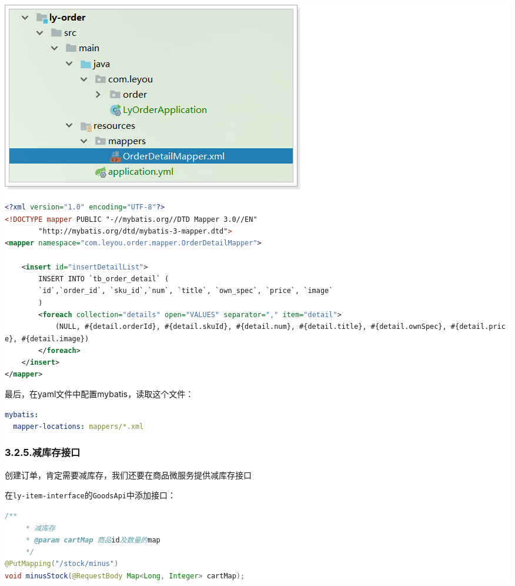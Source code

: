 ![1555480133720](assets/1555480133720.png) 

```xml
<?xml version="1.0" encoding="UTF-8"?>
<!DOCTYPE mapper PUBLIC "-//mybatis.org//DTD Mapper 3.0//EN"
        "http://mybatis.org/dtd/mybatis-3-mapper.dtd">
<mapper namespace="com.leyou.order.mapper.OrderDetailMapper">

    <insert id="insertDetailList">
        INSERT INTO `tb_order_detail` (
        `id`,`order_id`, `sku_id`,`num`, `title`, `own_spec`, `price`, `image`
        )
        <foreach collection="details" open="VALUES" separator="," item="detail">
            (NULL, #{detail.orderId}, #{detail.skuId}, #{detail.num}, #{detail.title}, #{detail.ownSpec}, #{detail.price}, #{detail.image})
        </foreach>
    </insert>
</mapper>

```

最后，在yaml文件中配置mybatis，读取这个文件：

```yaml
mybatis:
  mapper-locations: mappers/*.xml
```



### 3.2.5.减库存接口

创建订单，肯定需要减库存，我们还要在商品微服务提供减库存接口

在`ly-item-interface`的`GoodsApi`中添加接口：

```java
/**
     * 减库存
     * @param cartMap 商品id及数量的map
     */
@PutMapping("/stock/minus")
void minusStock(@RequestBody Map<Long, Integer> cartMap);
```
